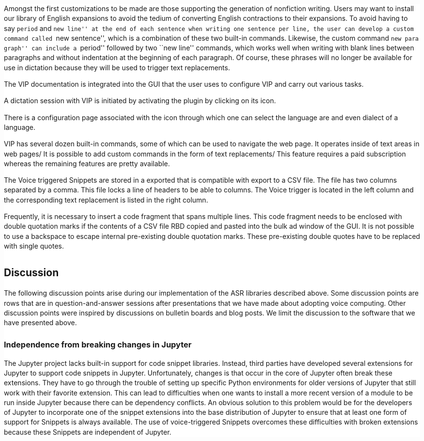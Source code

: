 Amongst the first customizations to be made are those supporting the generation of nonfiction writing.
Users may want to install our library of English expansions to avoid the tedium of converting English contractions to their expansions.
To avoid having to say `period` and ``new line'' at the end of each sentence when writing one sentence per line, the user can develop a custom command called ``new sentence'',  which is a combination of these two built-in commands.
Likewise, the custom command ``new paragraph'' can include a ``period'' followed by two ``new line'' commands, which works well when writing with blank lines between paragraphs and without indentation at the beginning of each paragraph.
Of course, these phrases will no longer be available for use in dictation because they will be used to trigger text replacements.

The VIP documentation is integrated into the GUI that the user uses to configure VIP and carry out various tasks.

A dictation session with VIP is initiated by activating the plugin by clicking on its icon.

There is a configuration page associated with the icon through which one can select the language are and even dialect of a language.

VIP has several dozen built-in commands, some of which can be used to navigate the web page.
It operates inside of text areas in web pages/
It is possible to add custom commands in the form of text replacements/
This feature requires a paid subscription whereas the remaining features are pretty available.

The Voice triggered Snippets are stored in a exported that is compatible with export to a CSV file.
The file has two columns separated by a comma.
This file locks a line of headers to be able to columns.
The Voice trigger is located in the left column and the corresponding text replacement is listed in the right column.

Frequently, it is necessary to insert a code fragment that spans multiple lines.
This code fragment needs to be enclosed with double quotation marks if the contents of a CSV file RBD copied and pasted into the bulk ad window of the GUI.
It is not possible to use a backspace to escape internal pre-existing double quotation marks.
These pre-existing double quotes have to be replaced with single quotes.

## Discussion

The following discussion points arise during our implementation of the ASR libraries described above.
Some discussion points are rows that are in question-and-answer sessions after presentations that we have made about adopting voice computing.
Other discussion points were inspired by discussions on bulletin boards and blog posts.
We limit the discussion to the software that we have presented above.

### Independence from breaking changes in Jupyter
The Jupyter project lacks built-in support for code snippet libraries.
Instead, third parties have developed several extensions for Jupyter to support code snippets in Jupyter.
Unfortunately, changes is that occur in the core of Jupyter often break these extensions.
They have to go through the trouble of setting up specific Python environments for older versions of Jupyter that still work with their favorite extension.
This can lead to difficulties when one wants to install a more recent version of a module to be run inside Jupyter because there can be dependency conflicts.
An obvious solution to this problem would be for the developers of Jupyter to incorporate one of the snippet extensions into the base distribution of Jupyter to ensure that at least one form of support for Snippets is always available.
The use of voice-triggered Snippets overcomes these difficulties with broken extensions because these Snippets are independent of Jupyter.
